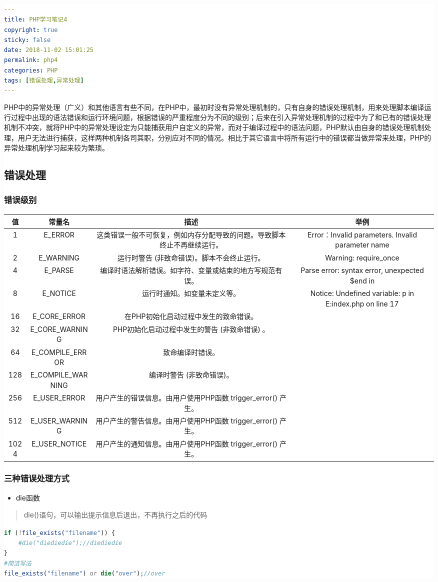 ```yaml
---
title: PHP学习笔记4
copyright: true
sticky: false
date: 2018-11-02 15:01:25
permalink: php4
categories: PHP
tags: [错误处理,异常处理]
---
```


PHP中的异常处理（广义）和其他语言有些不同，在PHP中，最初时没有异常处理机制的，只有自身的错误处理机制，用来处理脚本编译运行过程中出现的语法错误和运行环境问题，根据错误的严重程度分为不同的级别；后来在引入异常处理机制的过程中为了和已有的错误处理机制不冲突，就将PHP中的异常处理设定为只能捕获用户自定义的异常，而对于编译过程中的语法问题，PHP默认由自身的错误处理机制处理，用户无法进行捕获，这样两种机制各司其职，分别应对不同的情况。相比于其它语言中将所有运行中的错误都当做异常来处理，PHP的异常处理机制学习起来较为繁琐。



## 错误处理

### 错误级别

| 值 | 常量名 | 描述 | 举例 |
| :---: | :---: | :---: | :---: |
| 1 | E_ERROR | 这类错误一般不可恢复，例如内存分配导致的问题。导致脚本终止不再继续运行。  | Error：Invalid parameters. Invalid parameter name |
| 2 | E_WARNING | 运行时警告 (非致命错误)。脚本不会终止运行。  | Warning: require_once |
| 4 | E_PARSE | 编译时语法解析错误。如字符、变量或结束的地方写规范有误。 | Parse error: syntax error, unexpected $end in |
| 8 | E_NOTICE | 运行时通知。如变量未定义等。 | Notice: Undefined variable: p in E:index.php on line 17 |
| 16 | E_CORE_ERROR | 在PHP初始化启动过程中发生的致命错误。  | |
| 32 | E_CORE_WARNING | PHP初始化启动过程中发生的警告 (非致命错误) 。| |
| 64 | E_COMPILE_ERROR | 致命编译时错误。 | |
| 128 | E_COMPILE_WARNING | 编译时警告 (非致命错误)。  | |
| 256 | E_USER_ERROR | 用户产生的错误信息。由用户使用PHP函数 trigger_error() 产生。 | |
| 512 | E_USER_WARNING | 用户产生的警告信息。由用户使用PHP函数 trigger_error() 产生。 | |
| 1024 | E_USER_NOTICE | 用户产生的通知信息。由用户使用PHP函数 trigger_error() 产生。 | |

### 三种错误处理方式

* die函数

> die()语句，可以输出提示信息后退出，不再执行之后的代码

```php
if (!file_exists("filename")) {
	#die("diediedie");//diediedie
}
#简洁写法
file_exists("filename") or die("over");//over
```
